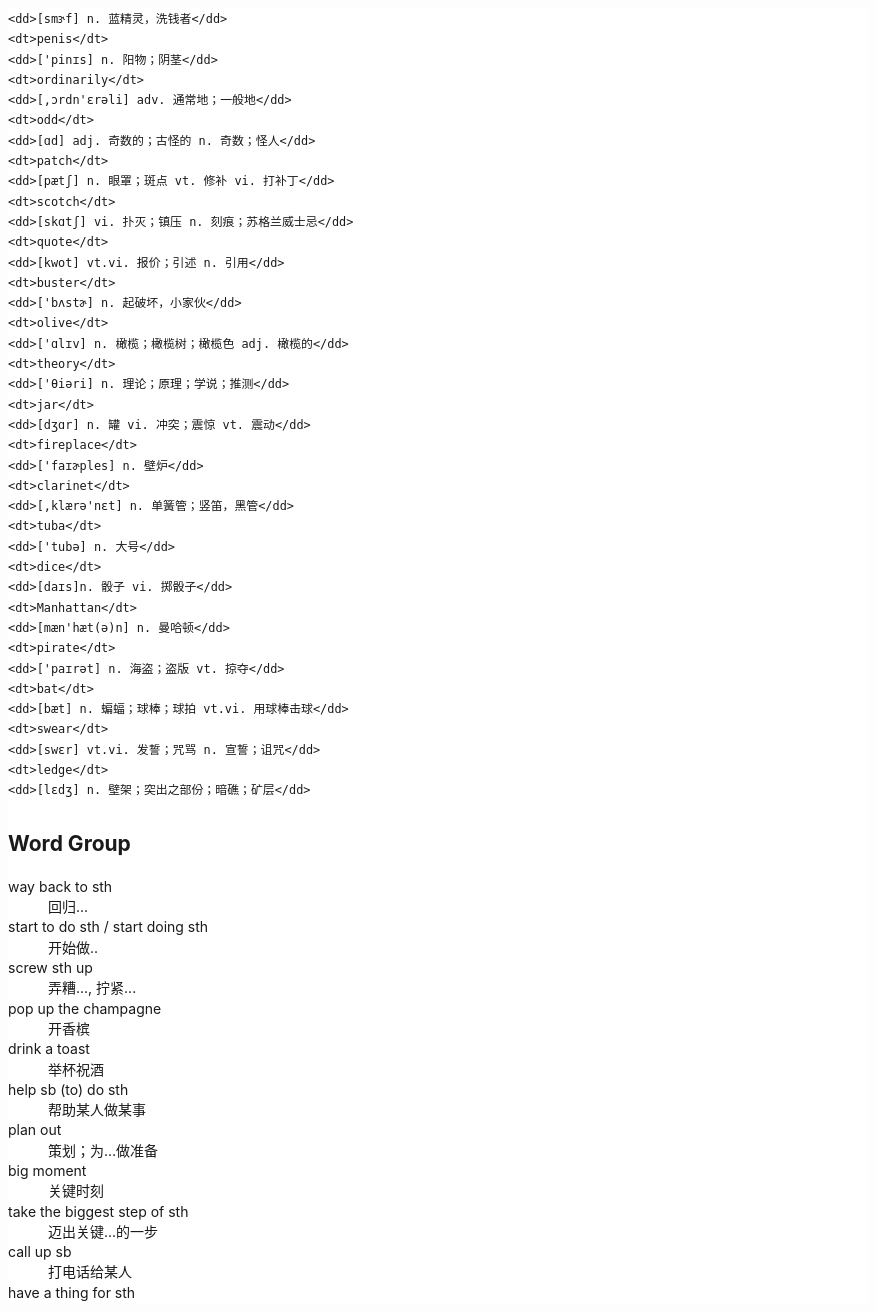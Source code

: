     <dd>[smɝf] n. 蓝精灵，洗钱者</dd>
    <dt>penis</dt>
    <dd>['pinɪs] n. 阳物；阴茎</dd>
    <dt>ordinarily</dt>
    <dd>[,ɔrdn'ɛrəli] adv. 通常地；一般地</dd>
    <dt>odd</dt>
    <dd>[ɑd] adj. 奇数的；古怪的 n. 奇数；怪人</dd>
    <dt>patch</dt>
    <dd>[pætʃ] n. 眼罩；斑点 vt. 修补 vi. 打补丁</dd>
    <dt>scotch</dt>
    <dd>[skɑtʃ] vi. 扑灭；镇压 n. 刻痕；苏格兰威士忌</dd>
    <dt>quote</dt>
    <dd>[kwot] vt.vi. 报价；引述 n. 引用</dd>
    <dt>buster</dt>
    <dd>['bʌstɚ] n. 起破坏，小家伙</dd>
    <dt>olive</dt>
    <dd>['ɑlɪv] n. 橄榄；橄榄树；橄榄色 adj. 橄榄的</dd>
    <dt>theory</dt>
    <dd>['θiəri] n. 理论；原理；学说；推测</dd>
    <dt>jar</dt>
    <dd>[dʒɑr] n. 罐 vi. 冲突；震惊 vt. 震动</dd>
    <dt>fireplace</dt>
    <dd>['faɪɚples] n. 壁炉</dd>
    <dt>clarinet</dt>
    <dd>[,klærə'nɛt] n. 单簧管；竖笛，黑管</dd>
    <dt>tuba</dt>
    <dd>['tubə] n. 大号</dd>
    <dt>dice</dt>
    <dd>[daɪs]n. 骰子 vi. 掷骰子</dd>
    <dt>Manhattan</dt>
    <dd>[mæn'hæt(ə)n] n. 曼哈顿</dd>
    <dt>pirate</dt>
    <dd>['paɪrət] n. 海盗；盗版 vt. 掠夺</dd>
    <dt>bat</dt>
    <dd>[bæt] n. 蝙蝠；球棒；球拍 vt.vi. 用球棒击球</dd>
    <dt>swear</dt>
    <dd>[swɛr] vt.vi. 发誓；咒骂 n. 宣誓；诅咒</dd>
    <dt>ledge</dt>
    <dd>[lɛdʒ] n. 壁架；突出之部份；暗礁；矿层</dd>
</dl>

<h2>Word Group</h2>
<dl>
    <dt>way back to sth</dt>
    <dd>回归...</dd>
    <dt>start to do sth / start doing sth</dt>
    <dd>开始做..</dd>
    <dt>screw sth up</dt>
    <dd>弄糟..., 拧紧...</dd>
    <dt>pop up the champagne</dt>
    <dd>开香槟</dd>
    <dt>drink a toast</dt>
    <dd>举杯祝酒</dd>
    <dt>help sb (to) do sth</dt>
    <dd>帮助某人做某事</dd>
    <dt>plan out</dt>
    <dd>策划；为…做准备</dd>
    <dt>big moment</dt>
    <dd>关键时刻</dd>
    <dt>take the biggest step of sth</dt>
    <dd>迈出关键...的一步</dd>
    <dt>call up sb</dt>
    <dd>打电话给某人</dd>
    <dt>have a thing for sth</dt>